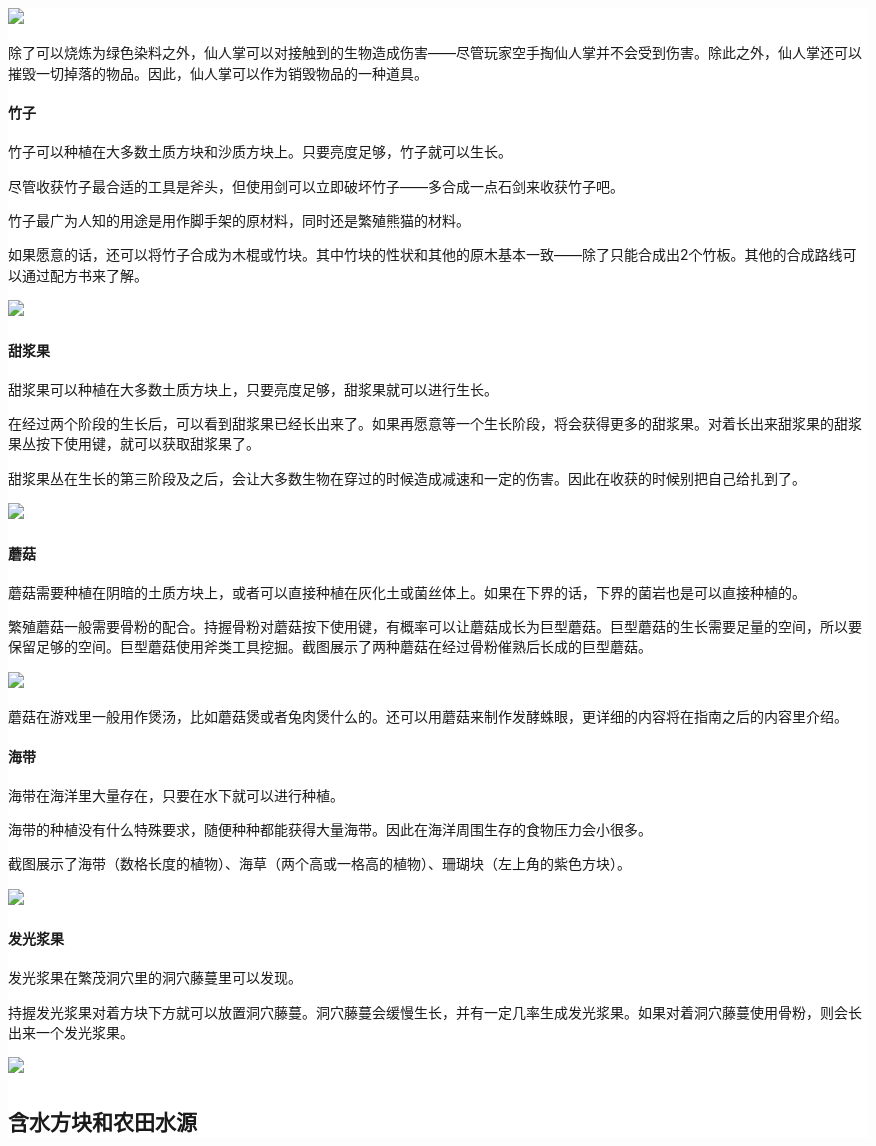 ![](https://s2.loli.net/2023/04/25/zBLNO9qytZoQdHG.png)

除了可以烧炼为绿色染料之外，仙人掌可以对接触到的生物造成伤害——尽管玩家空手掏仙人掌并不会受到伤害。除此之外，仙人掌还可以摧毁一切掉落的物品。因此，仙人掌可以作为销毁物品的一种道具。

#### 竹子

竹子可以种植在大多数土质方块和沙质方块上。只要亮度足够，竹子就可以生长。

尽管收获竹子最合适的工具是斧头，但使用剑可以立即破坏竹子——多合成一点石剑来收获竹子吧。

竹子最广为人知的用途是用作脚手架的原材料，同时还是繁殖熊猫的材料。

如果愿意的话，还可以将竹子合成为木棍或竹块。其中竹块的性状和其他的原木基本一致——除了只能合成出2个竹板。其他的合成路线可以通过配方书来了解。

![](https://s2.loli.net/2023/04/25/KSntPgLy7XMuZqb.png)

#### 甜浆果

甜浆果可以种植在大多数土质方块上，只要亮度足够，甜浆果就可以进行生长。

在经过两个阶段的生长后，可以看到甜浆果已经长出来了。如果再愿意等一个生长阶段，将会获得更多的甜浆果。对着长出来甜浆果的甜浆果丛按下使用键，就可以获取甜浆果了。

甜浆果丛在生长的第三阶段及之后，会让大多数生物在穿过的时候造成减速和一定的伤害。因此在收获的时候别把自己给扎到了。

![](https://s2.loli.net/2023/04/25/WILfQuNkmq5ETdA.png)

#### 蘑菇

蘑菇需要种植在阴暗的土质方块上，或者可以直接种植在灰化土或菌丝体上。如果在下界的话，下界的菌岩也是可以直接种植的。

繁殖蘑菇一般需要骨粉的配合。持握骨粉对蘑菇按下使用键，有概率可以让蘑菇成长为巨型蘑菇。巨型蘑菇的生长需要足量的空间，所以要保留足够的空间。巨型蘑菇使用斧类工具挖掘。截图展示了两种蘑菇在经过骨粉催熟后长成的巨型蘑菇。

![](https://s2.loli.net/2023/04/25/QRVP3ypXJdjUhDF.png)

蘑菇在游戏里一般用作煲汤，比如蘑菇煲或者兔肉煲什么的。还可以用蘑菇来制作发酵蛛眼，更详细的内容将在指南之后的内容里介绍。

#### 海带

海带在海洋里大量存在，只要在水下就可以进行种植。

海带的种植没有什么特殊要求，随便种种都能获得大量海带。因此在海洋周围生存的食物压力会小很多。

截图展示了海带（数格长度的植物）、海草（两个高或一格高的植物）、珊瑚块（左上角的紫色方块）。

![](https://s2.loli.net/2023/04/25/2PIKFdfAUN9MEZs.png)

#### 发光浆果

发光浆果在繁茂洞穴里的洞穴藤蔓里可以发现。

持握发光浆果对着方块下方就可以放置洞穴藤蔓。洞穴藤蔓会缓慢生长，并有一定几率生成发光浆果。如果对着洞穴藤蔓使用骨粉，则会长出来一个发光浆果。

![](https://s2.loli.net/2023/03/18/snw1PRBpAkQVOtW.png)

## 含水方块和农田水源
